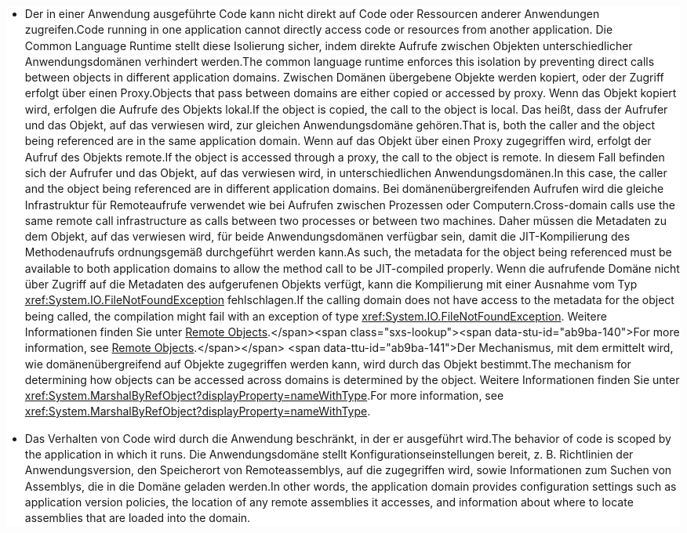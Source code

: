 - <span data-ttu-id="ab9ba-130">Der in einer Anwendung ausgeführte Code kann nicht direkt auf Code oder Ressourcen anderer Anwendungen zugreifen.</span><span class="sxs-lookup"><span data-stu-id="ab9ba-130">Code running in one application cannot directly access code or resources from another application.</span></span> <span data-ttu-id="ab9ba-131">Die Common Language Runtime stellt diese Isolierung sicher, indem direkte Aufrufe zwischen Objekten unterschiedlicher Anwendungsdomänen verhindert werden.</span><span class="sxs-lookup"><span data-stu-id="ab9ba-131">The common language runtime enforces this isolation by preventing direct calls between objects in different application domains.</span></span> <span data-ttu-id="ab9ba-132">Zwischen Domänen übergebene Objekte werden kopiert, oder der Zugriff erfolgt über einen Proxy.</span><span class="sxs-lookup"><span data-stu-id="ab9ba-132">Objects that pass between domains are either copied or accessed by proxy.</span></span> <span data-ttu-id="ab9ba-133">Wenn das Objekt kopiert wird, erfolgen die Aufrufe des Objekts lokal.</span><span class="sxs-lookup"><span data-stu-id="ab9ba-133">If the object is copied, the call to the object is local.</span></span> <span data-ttu-id="ab9ba-134">Das heißt, dass der Aufrufer und das Objekt, auf das verwiesen wird, zur gleichen Anwendungsdomäne gehören.</span><span class="sxs-lookup"><span data-stu-id="ab9ba-134">That is, both the caller and the object being referenced are in the same application domain.</span></span> <span data-ttu-id="ab9ba-135">Wenn auf das Objekt über einen Proxy zugegriffen wird, erfolgt der Aufruf des Objekts remote.</span><span class="sxs-lookup"><span data-stu-id="ab9ba-135">If the object is accessed through a proxy, the call to the object is remote.</span></span> <span data-ttu-id="ab9ba-136">In diesem Fall befinden sich der Aufrufer und das Objekt, auf das verwiesen wird, in unterschiedlichen Anwendungsdomänen.</span><span class="sxs-lookup"><span data-stu-id="ab9ba-136">In this case, the caller and the object being referenced are in different application domains.</span></span> <span data-ttu-id="ab9ba-137">Bei domänenübergreifenden Aufrufen wird die gleiche Infrastruktur für Remoteaufrufe verwendet wie bei Aufrufen zwischen Prozessen oder Computern.</span><span class="sxs-lookup"><span data-stu-id="ab9ba-137">Cross-domain calls use the same remote call infrastructure as calls between two processes or between two machines.</span></span> <span data-ttu-id="ab9ba-138">Daher müssen die Metadaten zu dem Objekt, auf das verwiesen wird, für beide Anwendungsdomänen verfügbar sein, damit die JIT-Kompilierung des Methodenaufrufs ordnungsgemäß durchgeführt werden kann.</span><span class="sxs-lookup"><span data-stu-id="ab9ba-138">As such, the metadata for the object being referenced must be available to both application domains to allow the method call to be JIT-compiled properly.</span></span> <span data-ttu-id="ab9ba-139">Wenn die aufrufende Domäne nicht über Zugriff auf die Metadaten des aufgerufenen Objekts verfügt, kann die Kompilierung mit einer Ausnahme vom Typ <xref:System.IO.FileNotFoundException> fehlschlagen.</span><span class="sxs-lookup"><span data-stu-id="ab9ba-139">If the calling domain does not have access to the metadata for the object being called, the compilation might fail with an exception of type <xref:System.IO.FileNotFoundException>.</span></span> <span data-ttu-id="ab9ba-140">Weitere Informationen finden Sie unter [Remote Objects](https://docs.microsoft.com/previous-versions/dotnet/netframework-4.0/72x4h507(v=vs.100)).</span><span class="sxs-lookup"><span data-stu-id="ab9ba-140">For more information, see [Remote Objects](https://docs.microsoft.com/previous-versions/dotnet/netframework-4.0/72x4h507(v=vs.100)).</span></span> <span data-ttu-id="ab9ba-141">Der Mechanismus, mit dem ermittelt wird, wie domänenübergreifend auf Objekte zugegriffen werden kann, wird durch das Objekt bestimmt.</span><span class="sxs-lookup"><span data-stu-id="ab9ba-141">The mechanism for determining how objects can be accessed across domains is determined by the object.</span></span> <span data-ttu-id="ab9ba-142">Weitere Informationen finden Sie unter <xref:System.MarshalByRefObject?displayProperty=nameWithType>.</span><span class="sxs-lookup"><span data-stu-id="ab9ba-142">For more information, see <xref:System.MarshalByRefObject?displayProperty=nameWithType>.</span></span>  
  
- <span data-ttu-id="ab9ba-143">Das Verhalten von Code wird durch die Anwendung beschränkt, in der er ausgeführt wird.</span><span class="sxs-lookup"><span data-stu-id="ab9ba-143">The behavior of code is scoped by the application in which it runs.</span></span> <span data-ttu-id="ab9ba-144">Die Anwendungsdomäne stellt Konfigurationseinstellungen bereit, z. B. Richtlinien der Anwendungsversion, den Speicherort von Remoteassemblys, auf die zugegriffen wird, sowie Informationen zum Suchen von Assemblys, die in die Domäne geladen werden.</span><span class="sxs-lookup"><span data-stu-id="ab9ba-144">In other words, the application domain provides configuration settings such as application version policies, the location of any remote assemblies it accesses, and information about where to locate assemblies that are loaded into the domain.</span></span>  
  